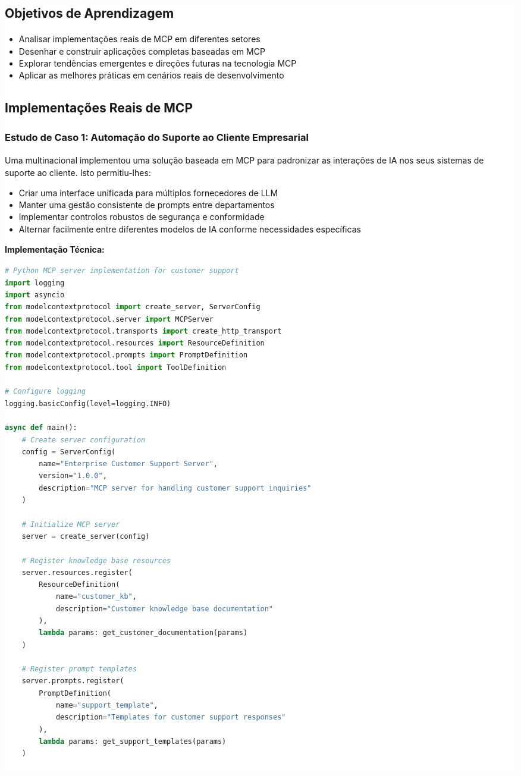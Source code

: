 ## Objetivos de Aprendizagem

- Analisar implementações reais de MCP em diferentes setores
- Desenhar e construir aplicações completas baseadas em MCP
- Explorar tendências emergentes e direções futuras na tecnologia MCP
- Aplicar as melhores práticas em cenários reais de desenvolvimento

## Implementações Reais de MCP

### Estudo de Caso 1: Automação do Suporte ao Cliente Empresarial

Uma multinacional implementou uma solução baseada em MCP para padronizar as interações de IA nos seus sistemas de suporte ao cliente. Isto permitiu-lhes:

- Criar uma interface unificada para múltiplos fornecedores de LLM
- Manter uma gestão consistente de prompts entre departamentos
- Implementar controlos robustos de segurança e conformidade
- Alternar facilmente entre diferentes modelos de IA conforme necessidades específicas

**Implementação Técnica:**  
```python
# Python MCP server implementation for customer support
import logging
import asyncio
from modelcontextprotocol import create_server, ServerConfig
from modelcontextprotocol.server import MCPServer
from modelcontextprotocol.transports import create_http_transport
from modelcontextprotocol.resources import ResourceDefinition
from modelcontextprotocol.prompts import PromptDefinition
from modelcontextprotocol.tool import ToolDefinition

# Configure logging
logging.basicConfig(level=logging.INFO)

async def main():
    # Create server configuration
    config = ServerConfig(
        name="Enterprise Customer Support Server",
        version="1.0.0",
        description="MCP server for handling customer support inquiries"
    )
    
    # Initialize MCP server
    server = create_server(config)
    
    # Register knowledge base resources
    server.resources.register(
        ResourceDefinition(
            name="customer_kb",
            description="Customer knowledge base documentation"
        ),
        lambda params: get_customer_documentation(params)
    )
    
    # Register prompt templates
    server.prompts.register(
        PromptDefinition(
            name="support_template",
            description="Templates for customer support responses"
        ),
        lambda params: get_support_templates(params)
    )
    
```